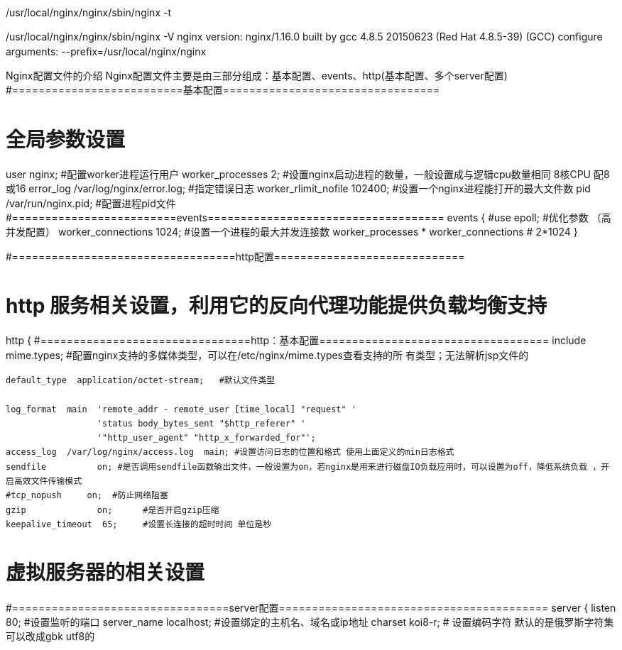 /usr/local/nginx/nginx/sbin/nginx -t

/usr/local/nginx/nginx/sbin/nginx -V
nginx version: nginx/1.16.0
built by gcc 4.8.5 20150623 (Red Hat 4.8.5-39) (GCC) 
configure arguments: --prefix=/usr/local/nginx/nginx

Nginx配置文件的介绍
Nginx配置文件主要是由三部分组成：基本配置、events、http(基本配置、多个server配置)
#==========================基本配置=================================
# 全局参数设置 
user nginx;                 #配置worker进程运行用户
worker_processes  2;     #设置nginx启动进程的数量，一般设置成与逻辑cpu数量相同 8核CPU  配8或16
error_log  /var/log/nginx/error.log;    #指定错误日志 
worker_rlimit_nofile 102400;  #设置一个nginx进程能打开的最大文件数 
pid        /var/run/nginx.pid;    #配置进程pid文件
#=========================events====================================
events { 
    #use epoll; #优化参数 （高并发配置）
    worker_connections  1024; #设置一个进程的最大并发连接数 worker_processes * worker_connections                               # 2*1024
} 

#==================================http配置=============================

# http 服务相关设置，利用它的反向代理功能提供负载均衡支持 

http {
#================================http：基本配置===================================
    include      mime.types;   #配置nginx支持的多媒体类型，可以在/etc/nginx/mime.types查看支持的所                                 有类型；无法解析jsp文件的
                                 
    default_type  application/octet-stream;   #默认文件类型 
    
    log_format  main  'remote_addr - remote_user [time_local] "request" '
                      'status body_bytes_sent "$http_referer" '
                      '"http_user_agent" "http_x_forwarded_for"'; 
    access_log  /var/log/nginx/access.log  main; #设置访问日志的位置和格式 使用上面定义的min日志格式
    sendfile          on; #是否调用sendfile函数输出文件，一般设置为on，若nginx是用来进行磁盘IO负载应用时，可以设置为off，降低系统负载 ，开启高效文件传输模式
    #tcp_nopush     on;  #防止网络阻塞
    gzip              on;      #是否开启gzip压缩 
    keepalive_timeout  65;     #设置长连接的超时时间 单位是秒
    
# 虚拟服务器的相关设置 
#=================================server配置=========================================
    server { 
        listen      80;        #设置监听的端口 
        server_name  localhost;  #设置绑定的主机名、域名或ip地址 
        charset koi8-r;        # 设置编码字符 默认的是俄罗斯字符集  可以改成gbk utf8的
        